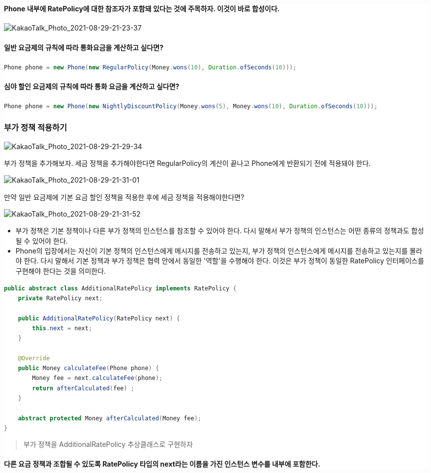 #### Phone 내부에 RatePolicy에 대한 참조자가 포함돼 있다는 것에 주목하자. 이것이 바로 합성이다.

![KakaoTalk_Photo_2021-08-29-21-23-37](https://user-images.githubusercontent.com/60125719/131250220-8cf3c187-e611-4e95-92ad-b764eeccc2e2.jpeg)

#### 일반 요금제의 규칙에 따라 통화요금을 계산하고 싶다면?
```Java
Phone phone = new Phone(new RegularPolicy(Money.wons(10), Duration.ofSeconds(10)));
```

#### 심야 할인 요금제의 규칙에 따라 통화 요금을 계산하고 싶다면?
```Java
Phone phone = new Phone(new NightlyDiscountPolicy(Money.wons(5), Money.wons(10), Duration.ofSeconds(10)));
```

### 부가 정책 적용하기

![KakaoTalk_Photo_2021-08-29-21-29-34](https://user-images.githubusercontent.com/60125719/131250365-9fe84415-1301-4367-bde4-e2e565de3703.jpeg)

부가 정책을 추가해보자. 세금 정책을 추가해야한다면 RegularPolicy의 계산이 끝나고 Phone에게 반환되기 전에 적용돼야 한다.

![KakaoTalk_Photo_2021-08-29-21-31-01](https://user-images.githubusercontent.com/60125719/131250400-4c02e5bd-560d-4437-83e0-cb225a266acb.jpeg)

만약 일반 요금제에 기본 요금 할인 정책을 적용한 후에 세금 정책을 적용해야한다면?

![KakaoTalk_Photo_2021-08-29-21-31-52](https://user-images.githubusercontent.com/60125719/131250427-0be017d6-ecbd-4f65-b857-316ac6672c2c.jpeg)

- 부가 정책은 기본 정책이나 다른 부가 정책의 인스턴스를 참조할 수 있어야 한다. 다시 말해서 부가 정책의 인스턴스는 어떤 종류의 정책과도 합성될 수 있어야 한다.
- Phone의 입장에서는 자신이 기본 정책의 인스턴스에게 메시지를 전송하고 있는지, 부가 정책의 인스턴스에게 메시지를 전송하고 있는지를 몰라야 한다. 다시 말해서 기본 정책과 부가 정책은 협력 안에서 동일한 '역할'을 수행해야 한다. 이것은 부가 정책이 동일한 RatePolicy 인터페이스를 구현해야 한다는 것을 의미한다.

```Java
public abstract class AdditionalRatePolicy implements RatePolicy {
    private RatePolicy next;

    public AdditionalRatePolicy(RatePolicy next) {
        this.next = next;
    }

    @Override
    public Money calculateFee(Phone phone) {
        Money fee = next.calculateFee(phone);
        return afterCalculated(fee) ;
    }

    abstract protected Money afterCalculated(Money fee);
}
```
> 부가 정책을 AdditionalRatePolicy 추상클래스로 구현하자
#### 다른 요금 정책과 조합될 수 있도록 RatePolicy 타입의 next라는 이름을 가진 인스턴스 변수를 내부에 포함한다.

